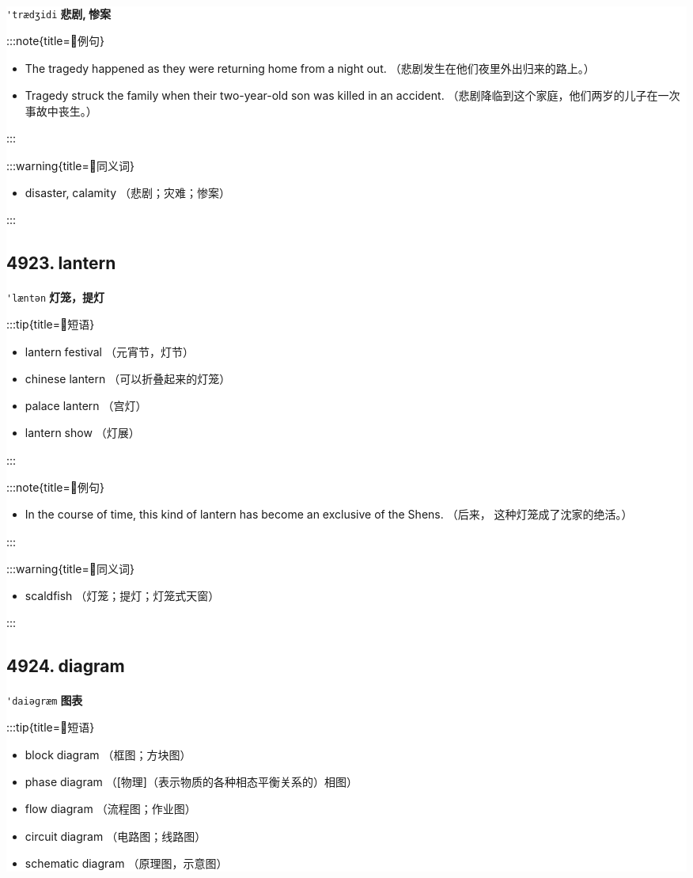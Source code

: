 `'trædʒidi`  **悲剧, 惨案**

:::note{title=🎤例句}

- The tragedy happened as they were returning home from a night out. （悲剧发生在他们夜里外出归来的路上。）

- Tragedy struck the family when their two-year-old son was killed in an accident. （悲剧降临到这个家庭，他们两岁的儿子在一次事故中丧生。）

:::

:::warning{title=🤔同义词}

- disaster, calamity （悲剧；灾难；惨案）

:::


## 4923. lantern

`'læntən`  **灯笼，提灯**

:::tip{title=🤩短语}

- lantern festival （元宵节，灯节）

- chinese lantern （可以折叠起来的灯笼）

- palace lantern （宫灯）

- lantern show （灯展）

:::

:::note{title=🎤例句}

- In the course of time, this kind of lantern has become an exclusive of the Shens. （后来， 这种灯笼成了沈家的绝活。）

:::

:::warning{title=🤔同义词}

- scaldfish （灯笼；提灯；灯笼式天窗）

:::


## 4924. diagram

`'daiəɡræm`  **图表**

:::tip{title=🤩短语}

- block diagram （框图；方块图）

- phase diagram （[物理]（表示物质的各种相态平衡关系的）相图）

- flow diagram （流程图；作业图）

- circuit diagram （电路图；线路图）

- schematic diagram （原理图，示意图）
